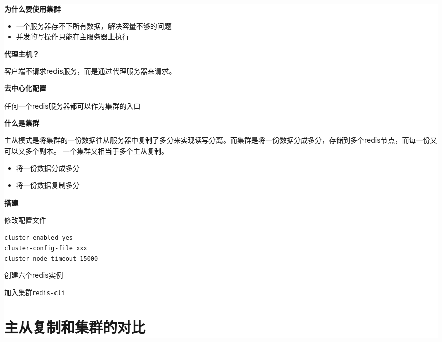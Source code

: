 

**为什么要使用集群**

* 一个服务器存不下所有数据，解决容量不够的问题
* 并发的写操作只能在主服务器上执行



**代理主机？**

客户端不请求redis服务，而是通过代理服务器来请求。



**去中心化配置**

任何一个redis服务器都可以作为集群的入口



**什么是集群**

主从模式是将集群的一份数据往从服务器中复制了多分来实现读写分离。而集群是将一份数据分成多分，存储到多个redis节点，而每一份又可以又多个副本。 一个集群又相当于多个主从复制。

* 将一份数据分成多分

* 将一份数据复制多分



**搭建**

修改配置文件

```
cluster-enabled yes
cluster-config-file xxx
cluster-node-timeout 15000
```

创建六个redis实例

加入集群`redis-cli `





# 主从复制和集群的对比



























